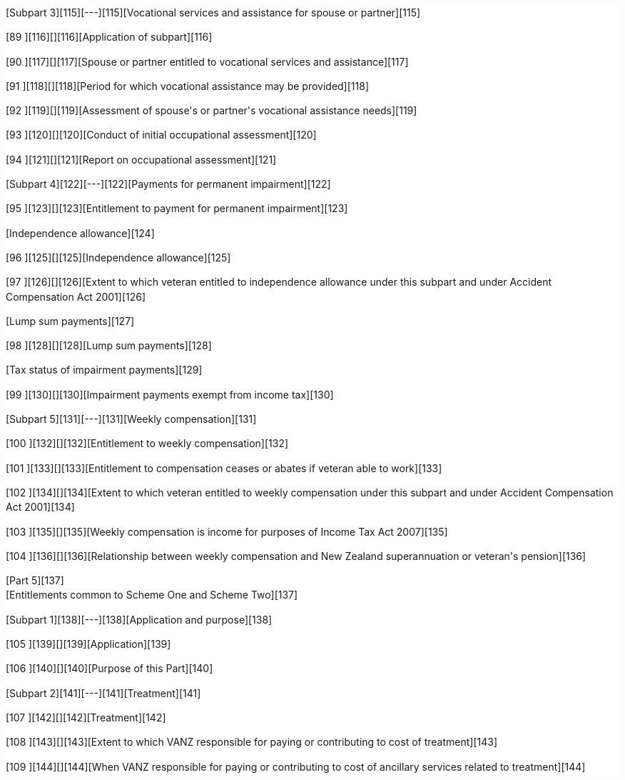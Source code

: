 [Subpart 3][115][---][115][Vocational services and assistance for spouse or partner][115]

[89 ][116][][116][Application of subpart][116]

[90 ][117][][117][Spouse or partner entitled to vocational services and assistance][117]

[91 ][118][][118][Period for which vocational assistance may be provided][118]

[92 ][119][][119][Assessment of spouse's or partner's vocational assistance needs][119]

[93 ][120][][120][Conduct of initial occupational assessment][120]

[94 ][121][][121][Report on occupational assessment][121]

[Subpart 4][122][---][122][Payments for permanent impairment][122]

[95 ][123][][123][Entitlement to payment for permanent impairment][123]

[Independence allowance][124]

[96 ][125][][125][Independence allowance][125]

[97 ][126][][126][Extent to which veteran entitled to independence allowance under this subpart and under Accident Compensation Act 2001][126]

[Lump sum payments][127]

[98 ][128][][128][Lump sum payments][128]

[Tax status of impairment payments][129]

[99 ][130][][130][Impairment payments exempt from income tax][130]

[Subpart 5][131][---][131][Weekly compensation][131]

[100 ][132][][132][Entitlement to weekly compensation][132]

[101 ][133][][133][Entitlement to compensation ceases or abates if veteran able to work][133]

[102 ][134][][134][Extent to which veteran entitled to weekly compensation under this subpart and under Accident Compensation Act 2001][134]

[103 ][135][][135][Weekly compensation is income for purposes of Income Tax Act 2007][135]

[104 ][136][][136][Relationship between weekly compensation and New Zealand superannuation or veteran's pension][136]

[Part 5][137]  
[Entitlements common to Scheme One and Scheme Two][137]

[Subpart 1][138][---][138][Application and purpose][138]

[105 ][139][][139][Application][139]

[106 ][140][][140][Purpose of this Part][140]

[Subpart 2][141][---][141][Treatment][141]

[107 ][142][][142][Treatment][142]

[108 ][143][][143][Extent to which VANZ responsible for paying or contributing to cost of treatment][143]

[109 ][144][][144][When VANZ responsible for paying or contributing to cost of ancillary services related to treatment][144]
